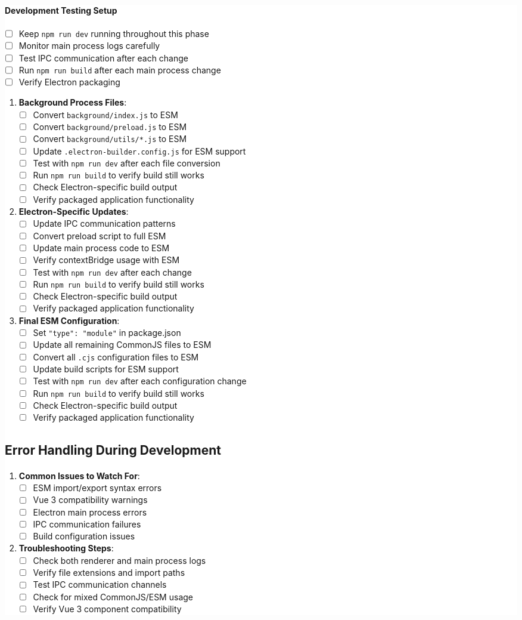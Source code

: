 #### Development Testing Setup
- [ ] Keep `npm run dev` running throughout this phase
- [ ] Monitor main process logs carefully
- [ ] Test IPC communication after each change
- [ ] Run `npm run build` after each main process change
- [ ] Verify Electron packaging

1. **Background Process Files**:
   - [ ] Convert `background/index.js` to ESM
   - [ ] Convert `background/preload.js` to ESM
   - [ ] Convert `background/utils/*.js` to ESM
   - [ ] Update `.electron-builder.config.js` for ESM support
   - [ ] Test with `npm run dev` after each file conversion
   - [ ] Run `npm run build` to verify build still works
   - [ ] Check Electron-specific build output
   - [ ] Verify packaged application functionality

2. **Electron-Specific Updates**:
   - [ ] Update IPC communication patterns
   - [ ] Convert preload script to full ESM
   - [ ] Update main process code to ESM
   - [ ] Verify contextBridge usage with ESM
   - [ ] Test with `npm run dev` after each change
   - [ ] Run `npm run build` to verify build still works
   - [ ] Check Electron-specific build output
   - [ ] Verify packaged application functionality

3. **Final ESM Configuration**:
   - [ ] Set `"type": "module"` in package.json
   - [ ] Update all remaining CommonJS files to ESM
   - [ ] Convert all `.cjs` configuration files to ESM
   - [ ] Update build scripts for ESM support
   - [ ] Test with `npm run dev` after each configuration change
   - [ ] Run `npm run build` to verify build still works
   - [ ] Check Electron-specific build output
   - [ ] Verify packaged application functionality

## Error Handling During Development

1. **Common Issues to Watch For**:
   - [ ] ESM import/export syntax errors
   - [ ] Vue 3 compatibility warnings
   - [ ] Electron main process errors
   - [ ] IPC communication failures
   - [ ] Build configuration issues

2. **Troubleshooting Steps**:
   - [ ] Check both renderer and main process logs
   - [ ] Verify file extensions and import paths
   - [ ] Test IPC communication channels
   - [ ] Check for mixed CommonJS/ESM usage
   - [ ] Verify Vue 3 component compatibility
